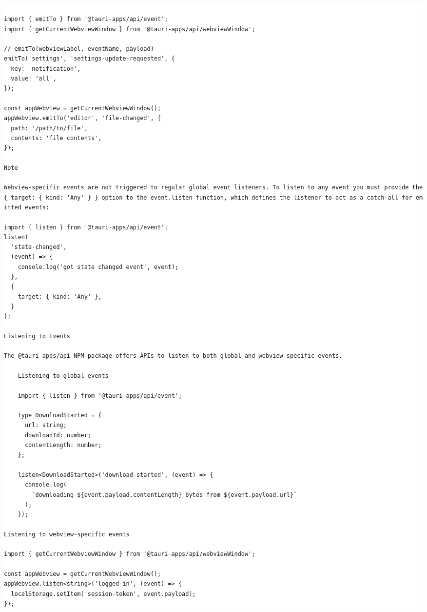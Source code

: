 ```

import { emitTo } from '@tauri-apps/api/event';
import { getCurrentWebviewWindow } from '@tauri-apps/api/webviewWindow';

// emitTo(webviewLabel, eventName, payload)
emitTo('settings', 'settings-update-requested', {
  key: 'notification',
  value: 'all',
});

const appWebview = getCurrentWebviewWindow();
appWebview.emitTo('editor', 'file-changed', {
  path: '/path/to/file',
  contents: 'file contents',
});

Note

Webview-specific events are not triggered to regular global event listeners. To listen to any event you must provide the { target: { kind: 'Any' } } option to the event.listen function, which defines the listener to act as a catch-all for emitted events:

import { listen } from '@tauri-apps/api/event';
listen(
  'state-changed',
  (event) => {
    console.log('got state changed event', event);
  },
  {
    target: { kind: 'Any' },
  }
);

Listening to Events

The @tauri-apps/api NPM package offers APIs to listen to both global and webview-specific events.

    Listening to global events

    import { listen } from '@tauri-apps/api/event';

    type DownloadStarted = {
      url: string;
      downloadId: number;
      contentLength: number;
    };

    listen<DownloadStarted>('download-started', (event) => {
      console.log(
        `downloading ${event.payload.contentLength} bytes from ${event.payload.url}`
      );
    });

Listening to webview-specific events

import { getCurrentWebviewWindow } from '@tauri-apps/api/webviewWindow';

const appWebview = getCurrentWebviewWindow();
appWebview.listen<string>('logged-in', (event) => {
  localStorage.setItem('session-token', event.payload);
});

```